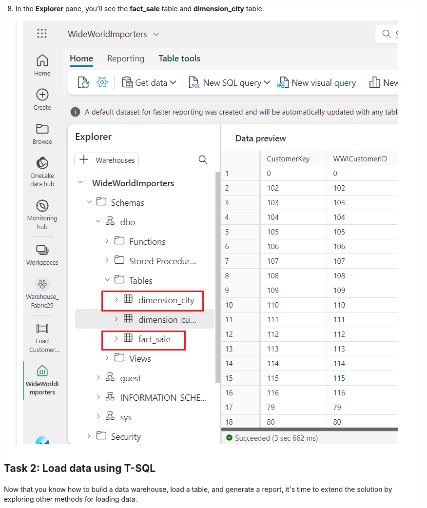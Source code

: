8.  In the **Explorer** pane, you’ll see the **fact\_sale** table
    and **dimension\_city** table.

> ![](./media/image49.png)

## Task 2: Load data using T-SQL

Now that you know how to build a data warehouse, load a table, and
generate a report, it's time to extend the solution by exploring other
methods for loading
    data.
